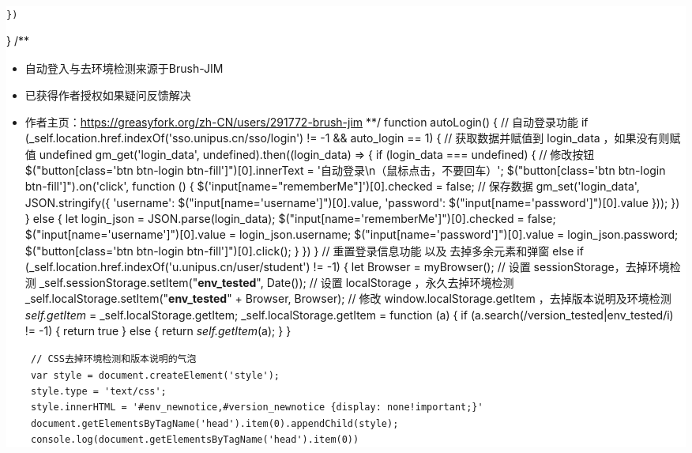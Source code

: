     })
}
/**
 * 自动登入与去环境检测来源于Brush-JIM
 * 已获得作者授权如果疑问反馈解决
 * 作者主页：https://greasyfork.org/zh-CN/users/291772-brush-jim
 **/
function autoLogin() {
    // 自动登录功能
    if (_self.location.href.indexOf('sso.unipus.cn/sso/login') != -1 && auto_login == 1) {
        // 获取数据并赋值到 login_data ，如果没有则赋值 undefined
        gm_get('login_data', undefined).then((login_data) => {
            if (login_data === undefined) {
                // 修改按钮
                $("button[class='btn btn-login btn-fill']")[0].innerText = '自动登录\n（鼠标点击，不要回车）';
                $("button[class='btn btn-login btn-fill']").on('click', function () {
                    $('input[name="rememberMe"]')[0].checked = false;
                    // 保存数据
                    gm_set('login_data', JSON.stringify({
                        'username': $("input[name='username']")[0].value,
                        'password': $("input[name='password']")[0].value
                    }));
                })
            } else {
                let login_json = JSON.parse(login_data);
                $("input[name='rememberMe']")[0].checked = false;
                $("input[name='username']")[0].value = login_json.username;
                $("input[name='password']")[0].value = login_json.password;
                $("button[class='btn btn-login btn-fill']")[0].click();
            }
        })
    }
    // 重置登录信息功能 以及 去掉多余元素和弹窗
    else if (_self.location.href.indexOf('u.unipus.cn/user/student') != -1) {
        let Browser = myBrowser();
        // 设置 sessionStorage，去掉环境检测
        _self.sessionStorage.setItem("__env_tested__", Date());
        // 设置 localStorage ，永久去掉环境检测
        _self.localStorage.setItem("__env_tested__" + Browser, Browser);
        // 修改 window.localStorage.getItem ，去掉版本说明及环境检测
        _self.getItem_ = _self.localStorage.getItem;
        _self.localStorage.getItem = function (a) {
            if (a.search(/version_tested|env_tested/i) != -1) {
                return true
            } else {
                return _self.getItem_(a);
            }
        }

        // CSS去掉环境检测和版本说明的气泡
        var style = document.createElement('style');
        style.type = 'text/css';
        style.innerHTML = '#env_newnotice,#version_newnotice {display: none!important;}'
        document.getElementsByTagName('head').item(0).appendChild(style);
        console.log(document.getElementsByTagName('head').item(0))
